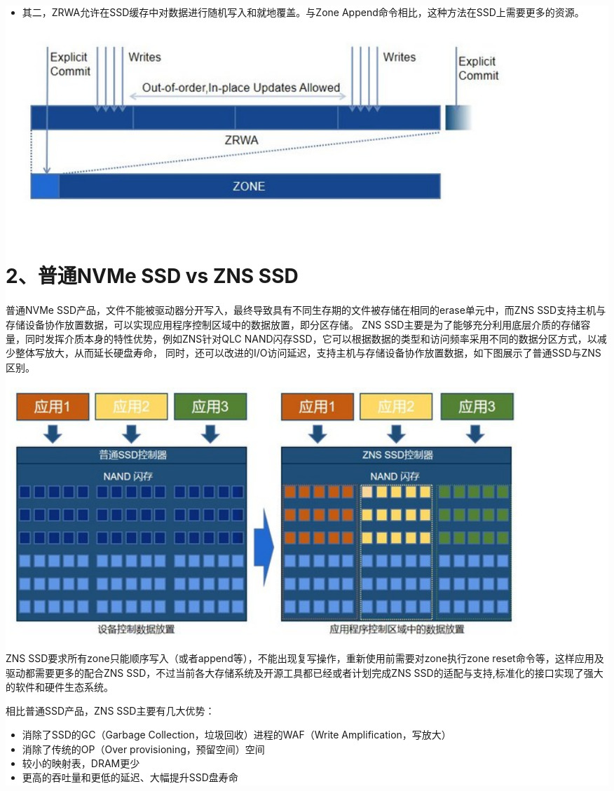 - 其二，ZRWA允许在SSD缓存中对数据进行随机写入和就地覆盖。与Zone Append命令相比，这种方法在SSD上需要更多的资源。

![](../img/202312/znsssd5.PNG)

​	

# 2、普通NVMe SSD vs ZNS SSD 

普通NVMe SSD产品，文件不能被驱动器分开写入，最终导致具有不同生存期的文件被存储在相同的erase单元中，而ZNS SSD支持主机与存储设备协作放置数据，可以实现应用程序控制区域中的数据放置，即分区存储。 ZNS SSD主要是为了能够充分利用底层介质的存储容量，同时发挥介质本身的特性优势，例如ZNS针对QLC NAND闪存SSD，它可以根据数据的类型和访问频率采用不同的数据分区方式，以减少整体写放大，从而延长硬盘寿命， 同时，还可以改进的I/O访问延迟，支持主机与存储设备协作放置数据，如下图展示了普通SSD与ZNS区别。

![](../img/202312/znsssd6.png)

ZNS SSD要求所有zone只能顺序写入（或者append等），不能出现复写操作，重新使用前需要对zone执行zone reset命令等，这样应用及驱动都需要更多的配合ZNS SSD，不过当前各大存储系统及开源工具都已经或者计划完成ZNS SSD的适配与支持,标准化的接口实现了强大的软件和硬件生态系统。 

相比普通SSD产品，ZNS SSD主要有几大优势： 

- 消除了SSD的GC（Garbage Collection，垃圾回收）进程的WAF（Write Amplification，写放大）
- 消除了传统的OP（Over provisioning，预留空间）空间
- 较小的映射表，DRAM更少
- 更高的吞吐量和更低的延迟、大幅提升SSD盘寿命
